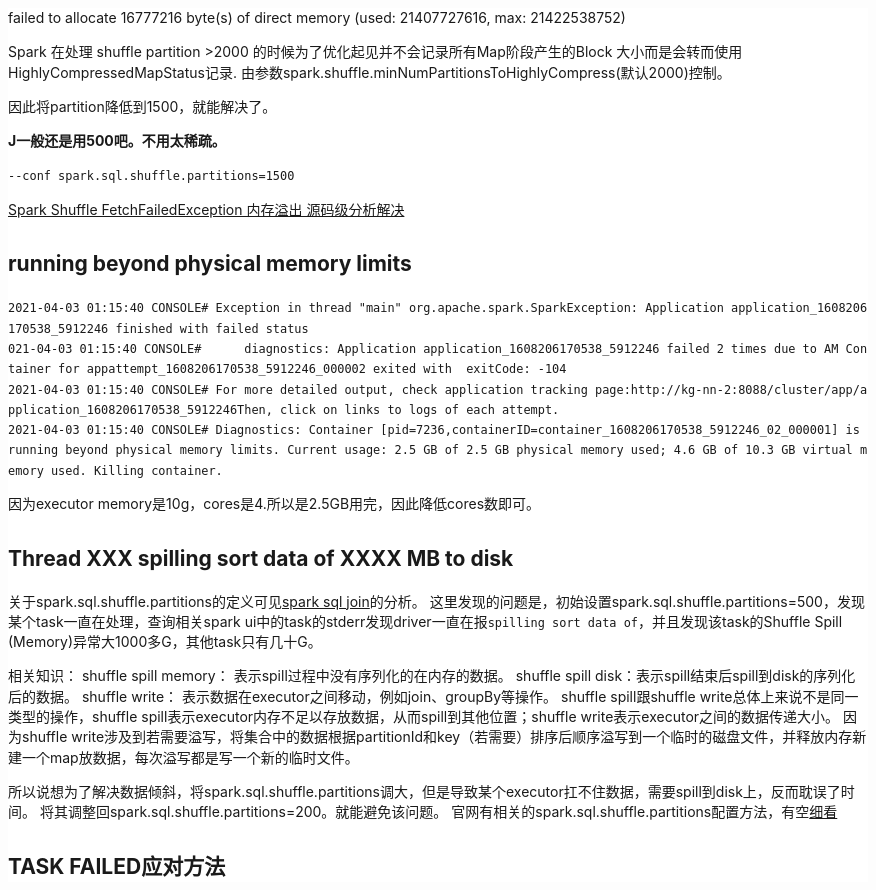 failed to allocate 16777216 byte(s) of direct memory (used: 21407727616, max: 21422538752)

Spark 在处理 shuffle partition >2000 的时候为了优化起见并不会记录所有Map阶段产生的Block 大小而是会转而使用HighlyCompressedMapStatus记录. 由参数spark.shuffle.minNumPartitionsToHighlyCompress(默认2000)控制。

因此将partition降低到1500，就能解决了。

**J一般还是用500吧。不用太稀疏。**

```
--conf spark.sql.shuffle.partitions=1500
```

[Spark Shuffle FetchFailedException 内存溢出 源码级分析解决](https://blog.csdn.net/Jaxma/article/details/106827482)

## running beyond physical memory limits

```
2021-04-03 01:15:40 CONSOLE# Exception in thread "main" org.apache.spark.SparkException: Application application_1608206170538_5912246 finished with failed status
021-04-03 01:15:40 CONSOLE#      diagnostics: Application application_1608206170538_5912246 failed 2 times due to AM Container for appattempt_1608206170538_5912246_000002 exited with  exitCode: -104
2021-04-03 01:15:40 CONSOLE# For more detailed output, check application tracking page:http://kg-nn-2:8088/cluster/app/application_1608206170538_5912246Then, click on links to logs of each attempt.
2021-04-03 01:15:40 CONSOLE# Diagnostics: Container [pid=7236,containerID=container_1608206170538_5912246_02_000001] is running beyond physical memory limits. Current usage: 2.5 GB of 2.5 GB physical memory used; 4.6 GB of 10.3 GB virtual memory used. Killing container.
```

因为executor memory是10g，cores是4.所以是2.5GB用完，因此降低cores数即可。

## Thread XXX spilling sort data of XXXX MB to disk

关于spark.sql.shuffle.partitions的定义可见[spark sql join](https://jimmy-walker.gitbook.io/sparktutorial/spark-debug#spark-sql-join-shi-xian)的分析。
这里发现的问题是，初始设置spark.sql.shuffle.partitions=500，发现某个task一直在处理，查询相关spark ui中的task的stderr发现driver一直在报`spilling sort data of`，并且发现该task的Shuffle Spill (Memory)异常大1000多G，其他task只有几十G。

相关知识：
shuffle spill memory： 表示spill过程中没有序列化的在内存的数据。
shuffle spill disk：表示spill结束后spill到disk的序列化后的数据。
shuffle write： 表示数据在executor之间移动，例如join、groupBy等操作。
shuffle spill跟shuffle write总体上来说不是同一类型的操作，shuffle spill表示executor内存不足以存放数据，从而spill到其他位置；shuffle write表示executor之间的数据传递大小。
因为shuffle write涉及到若需要溢写，将集合中的数据根据partitionId和key（若需要）排序后顺序溢写到一个临时的磁盘文件，并释放内存新建一个map放数据，每次溢写都是写一个新的临时文件。

所以说想为了解决数据倾斜，将spark.sql.shuffle.partitions调大，但是导致某个executor扛不住数据，需要spill到disk上，反而耽误了时间。
将其调整回spark.sql.shuffle.partitions=200。就能避免该问题。
官网有相关的spark.sql.shuffle.partitions配置方法，有空[细看](https://nealanalytics.com/blog/databricks-spark-jobs-optimization-techniques-shuffle-partition-technique-part-1/)


## TASK FAILED应对方法
